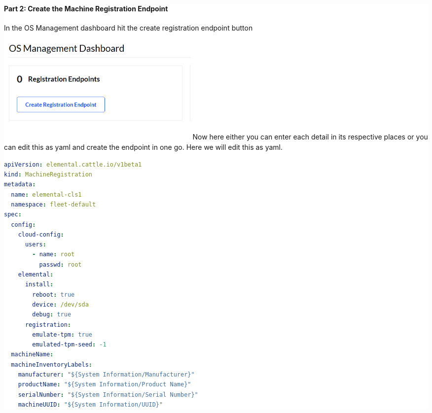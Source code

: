 #### Part 2: Create the Machine Registration Endpoint

In the OS Management dashboard hit the create registration endpoint button

<img src="./images/image-20230219000334060.png" alt="image-20230219000334060" style="zoom:50%;" />
Now here either you can enter each detail in its respective places or you can edit this as yaml and create the endpoint in one go. Here we will edit this as yaml.

```yaml
apiVersion: elemental.cattle.io/v1beta1
kind: MachineRegistration
metadata:
  name: elemental-cls1
  namespace: fleet-default
spec:
  config:
    cloud-config:
      users:
        - name: root
          passwd: root
    elemental:
      install:
        reboot: true
        device: /dev/sda
        debug: true
      registration:
        emulate-tpm: true
        emulated-tpm-seed: -1
  machineName:
  machineInventoryLabels:
    manufacturer: "${System Information/Manufacturer}"
    productName: "${System Information/Product Name}"
    serialNumber: "${System Information/Serial Number}"
    machineUUID: "${System Information/UUID}"
```
